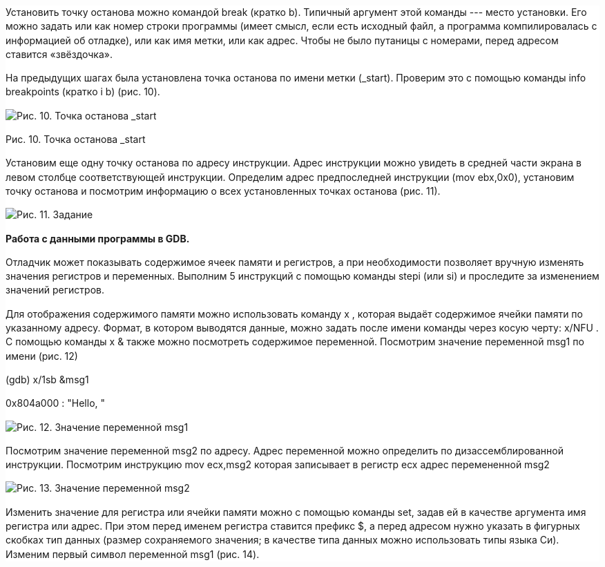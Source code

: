 Установить точку останова можно командой break (кратко b). Типичный
аргумент этой команды --- место установки. Его можно задать или как
номер строки программы (имеет смысл, если есть исходный файл, а
программа компилировалась с информацией об отладке), или как имя метки,
или как адрес. Чтобы не было путаницы с номерами, перед адресом ставится
«звёздочка».

На предыдущих шагах была установлена точка останова по имени метки
(\_start). Проверим это с помощью команды info breakpoints (кратко i b)
(рис. 10).

![Рис. 10. Точка останова
\_start](image/image10.png)

Рис. 10. Точка останова \_start

Установим еще одну точку останова по адресу инструкции. Адрес инструкции
можно увидеть в средней части экрана в левом столбце соответствующей
инструкции. Определим адрес предпоследней инструкции (mov ebx,0x0),
установим точку останова и посмотрим информацию о всех установленных
точках останова (рис. 11).

![Рис. 11.
Задание](image/image11.png)


**Работа с данными программы в GDB.**

Отладчик может показывать содержимое ячеек памяти и регистров, а при
необходимости позволяет вручную изменять значения регистров и
переменных. Выполним 5 инструкций с помощью команды stepi (или si) и
проследите за изменением значений регистров.

Для отображения содержимого памяти можно использовать команду x ,
которая выдаёт содержимое ячейки памяти по указанному адресу. Формат, в
котором выводятся данные, можно задать после имени команды через косую
черту: x/NFU . С помощью команды x & также можно посмотреть содержимое
переменной. Посмотрим значение переменной msg1 по имени (рис. 12)

(gdb) x/1sb &msg1

0x804a000 : \"Hello, \"

![Рис. 12. Значение переменной
msg1](image/image12.png)


Посмотрим значение переменной msg2 по адресу. Адрес переменной можно
определить по дизассемблированной инструкции. Посмотрим инструкцию mov
ecx,msg2 которая записывает в регистр ecx адрес перемененной msg2

![Рис. 13. Значение переменной
msg2](image/image13.png)


Изменить значение для регистра или ячейки памяти можно с помощью команды
set, задав ей в качестве аргумента имя регистра или адрес. При этом
перед именем регистра ставится префикс \$, а перед адресом нужно указать
в фигурных скобках тип данных (размер сохраняемого значения; в качестве
типа данных можно использовать типы языка Си). Изменим первый символ
переменной msg1 (рис. 14).
